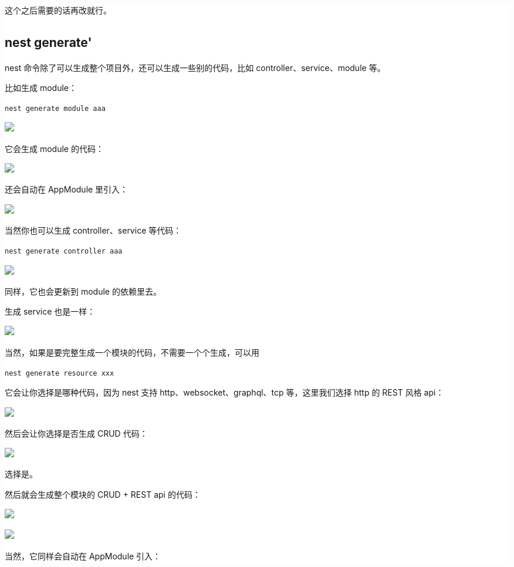 这个之后需要的话再改就行。

## nest generate'

nest 命令除了可以生成整个项目外，还可以生成一些别的代码，比如 controller、service、module 等。

比如生成 module：

```
nest generate module aaa
```

![](//liushuaiyang.oss-cn-shanghai.aliyuncs.com/nest-docs/image/4-7.png)

它会生成 module 的代码：

![](//liushuaiyang.oss-cn-shanghai.aliyuncs.com/nest-docs/image/4-8.png)

还会自动在 AppModule 里引入：

![](//liushuaiyang.oss-cn-shanghai.aliyuncs.com/nest-docs/image/4-9.png)

当然你也可以生成 controller、service 等代码：

```
nest generate controller aaa
```
![](//liushuaiyang.oss-cn-shanghai.aliyuncs.com/nest-docs/image/4-10.png)

同样，它也会更新到 module 的依赖里去。

生成 service 也是一样：

![](//liushuaiyang.oss-cn-shanghai.aliyuncs.com/nest-docs/image/4-11.png)

当然，如果是要完整生成一个模块的代码，不需要一个个生成，可以用 

```
nest generate resource xxx
```
它会让你选择是哪种代码，因为 nest 支持 http、websocket、graphql、tcp 等，这里我们选择 http 的 REST 风格 api：

![](//liushuaiyang.oss-cn-shanghai.aliyuncs.com/nest-docs/image/4-12.png)

然后会让你选择是否生成 CRUD 代码：

![](//liushuaiyang.oss-cn-shanghai.aliyuncs.com/nest-docs/image/4-13.png)

选择是。

然后就会生成整个模块的 CRUD + REST api 的代码：

![](//liushuaiyang.oss-cn-shanghai.aliyuncs.com/nest-docs/image/4-14.png)

![](//liushuaiyang.oss-cn-shanghai.aliyuncs.com/nest-docs/image/4-15.png)

当然，它同样会自动在 AppModule 引入：
